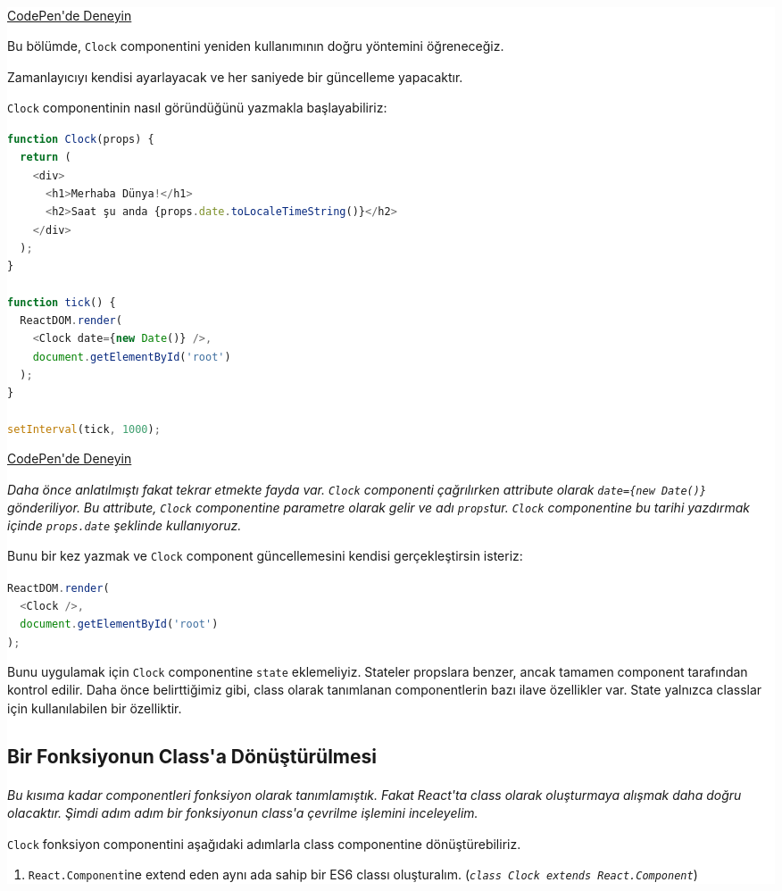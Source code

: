 <a href="http://codepen.io/gaearon/pen/gwoJZk?editors=0010">CodePen'de Deneyin</a>

Bu bölümde, `Clock` componentini yeniden kullanımının doğru yöntemini öğreneceğiz.

Zamanlayıcıyı kendisi ayarlayacak ve her saniyede bir güncelleme yapacaktır.

`Clock` componentinin nasıl göründüğünü yazmakla başlayabiliriz:

```js
function Clock(props) {
  return (
    <div>
      <h1>Merhaba Dünya!</h1>
      <h2>Saat şu anda {props.date.toLocaleTimeString()}</h2>
    </div>
  );
}

function tick() {
  ReactDOM.render(
    <Clock date={new Date()} />,
    document.getElementById('root')
  );
}

setInterval(tick, 1000);
```

<a href="http://codepen.io/gaearon/pen/dpdoYR?editors=0010">CodePen'de Deneyin</a>

<i>Daha önce anlatılmıştı fakat tekrar etmekte fayda var.
`Clock` componenti çağrılırken attribute olarak `date={new Date()}` gönderiliyor.
Bu attribute, `Clock` componentine parametre olarak gelir ve adı `props`tur.
`Clock` componentine bu tarihi yazdırmak içinde `props.date` şeklinde kullanıyoruz.</i>

Bunu bir kez yazmak ve `Clock` component güncellemesini kendisi gerçekleştirsin isteriz:

```js
ReactDOM.render(
  <Clock />,
  document.getElementById('root')
);
```

Bunu uygulamak için `Clock` componentine `state` eklemeliyiz.
Stateler propslara benzer, ancak tamamen component tarafından kontrol edilir.
Daha önce belirttiğimiz gibi, class olarak tanımlanan componentlerin bazı ilave özellikler var.
State yalnızca classlar için kullanılabilen bir özelliktir.

<h2>Bir Fonksiyonun Class'a Dönüştürülmesi</h2>

<i>Bu kısıma kadar componentleri fonksiyon olarak tanımlamıştık.
Fakat React'ta class olarak oluşturmaya alışmak daha doğru olacaktır.
Şimdi adım adım bir fonksiyonun class'a çevrilme işlemini inceleyelim.</i>

`Clock` fonksiyon componentini aşağıdaki adımlarla class componentine dönüştürebiliriz.

1. `React.Component`ine extend eden aynı ada sahip bir ES6 classı oluşturalım. (<i>`class Clock extends React.Component`</i>)
